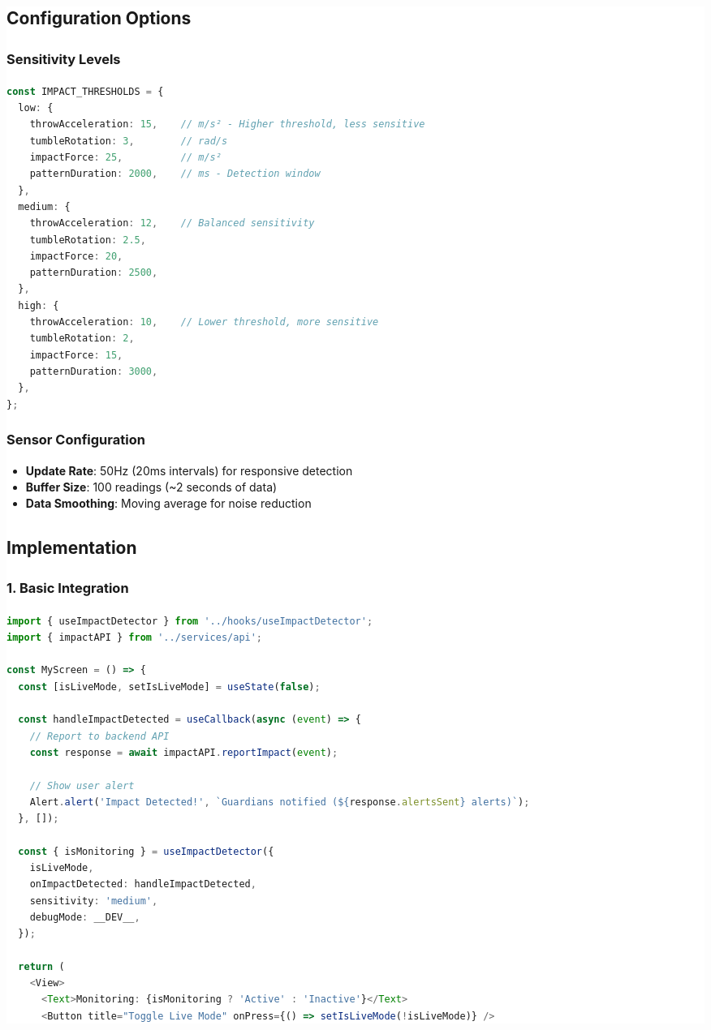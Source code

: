 ## Configuration Options

### Sensitivity Levels

```typescript
const IMPACT_THRESHOLDS = {
  low: {
    throwAcceleration: 15,    // m/s² - Higher threshold, less sensitive
    tumbleRotation: 3,        // rad/s
    impactForce: 25,          // m/s²
    patternDuration: 2000,    // ms - Detection window
  },
  medium: {
    throwAcceleration: 12,    // Balanced sensitivity
    tumbleRotation: 2.5,
    impactForce: 20,
    patternDuration: 2500,
  },
  high: {
    throwAcceleration: 10,    // Lower threshold, more sensitive
    tumbleRotation: 2,
    impactForce: 15,
    patternDuration: 3000,
  },
};
```

### Sensor Configuration

- **Update Rate**: 50Hz (20ms intervals) for responsive detection
- **Buffer Size**: 100 readings (~2 seconds of data)
- **Data Smoothing**: Moving average for noise reduction

## Implementation

### 1. Basic Integration

```typescript
import { useImpactDetector } from '../hooks/useImpactDetector';
import { impactAPI } from '../services/api';

const MyScreen = () => {
  const [isLiveMode, setIsLiveMode] = useState(false);

  const handleImpactDetected = useCallback(async (event) => {
    // Report to backend API
    const response = await impactAPI.reportImpact(event);
    
    // Show user alert
    Alert.alert('Impact Detected!', `Guardians notified (${response.alertsSent} alerts)`);
  }, []);

  const { isMonitoring } = useImpactDetector({
    isLiveMode,
    onImpactDetected: handleImpactDetected,
    sensitivity: 'medium',
    debugMode: __DEV__,
  });

  return (
    <View>
      <Text>Monitoring: {isMonitoring ? 'Active' : 'Inactive'}</Text>
      <Button title="Toggle Live Mode" onPress={() => setIsLiveMode(!isLiveMode)} />
```